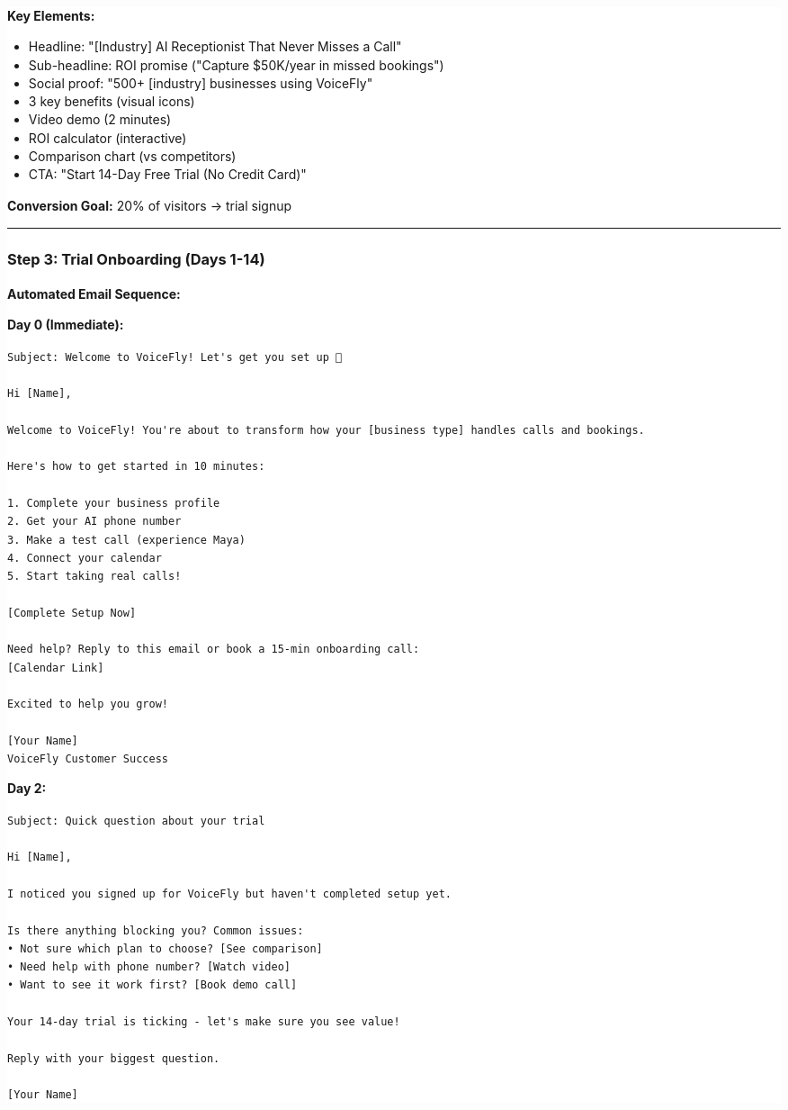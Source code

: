 **Key Elements:**
- Headline: "[Industry] AI Receptionist That Never Misses a Call"
- Sub-headline: ROI promise ("Capture $50K/year in missed bookings")
- Social proof: "500+ [industry] businesses using VoiceFly"
- 3 key benefits (visual icons)
- Video demo (2 minutes)
- ROI calculator (interactive)
- Comparison chart (vs competitors)
- CTA: "Start 14-Day Free Trial (No Credit Card)"

**Conversion Goal:** 20% of visitors → trial signup

---

### Step 3: Trial Onboarding (Days 1-14)

**Automated Email Sequence:**

**Day 0 (Immediate):**
```
Subject: Welcome to VoiceFly! Let's get you set up 🚀

Hi [Name],

Welcome to VoiceFly! You're about to transform how your [business type] handles calls and bookings.

Here's how to get started in 10 minutes:

1. Complete your business profile
2. Get your AI phone number
3. Make a test call (experience Maya)
4. Connect your calendar
5. Start taking real calls!

[Complete Setup Now]

Need help? Reply to this email or book a 15-min onboarding call:
[Calendar Link]

Excited to help you grow!

[Your Name]
VoiceFly Customer Success
```

**Day 2:**
```
Subject: Quick question about your trial

Hi [Name],

I noticed you signed up for VoiceFly but haven't completed setup yet.

Is there anything blocking you? Common issues:
• Not sure which plan to choose? [See comparison]
• Need help with phone number? [Watch video]
• Want to see it work first? [Book demo call]

Your 14-day trial is ticking - let's make sure you see value!

Reply with your biggest question.

[Your Name]
```


[Plan Name]: $[Price]/month